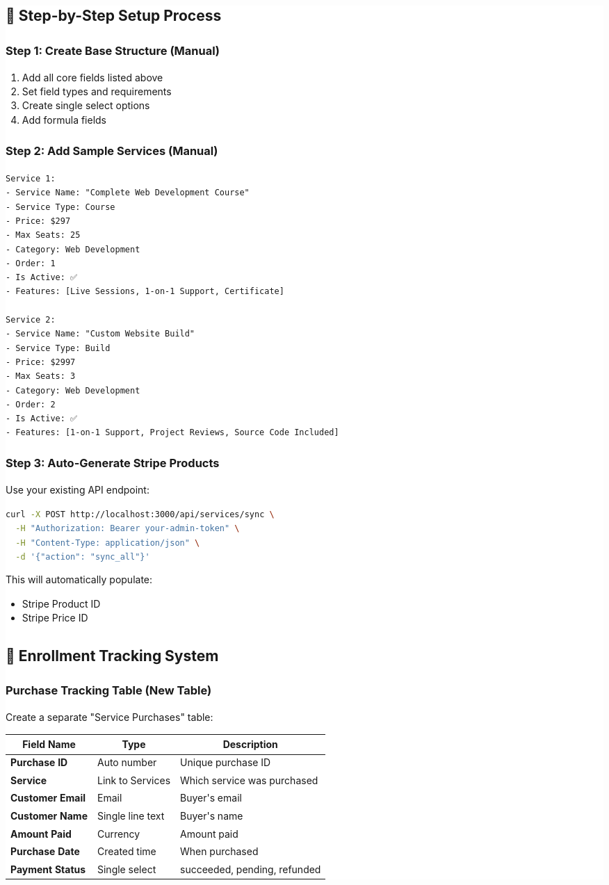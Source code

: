 ## 🚀 Step-by-Step Setup Process

### **Step 1: Create Base Structure (Manual)**
1. Add all core fields listed above
2. Set field types and requirements
3. Create single select options
4. Add formula fields

### **Step 2: Add Sample Services (Manual)**
```
Service 1:
- Service Name: "Complete Web Development Course"
- Service Type: Course
- Price: $297
- Max Seats: 25
- Category: Web Development
- Order: 1
- Is Active: ✅
- Features: [Live Sessions, 1-on-1 Support, Certificate]

Service 2:
- Service Name: "Custom Website Build"
- Service Type: Build
- Price: $2997
- Max Seats: 3
- Category: Web Development  
- Order: 2
- Is Active: ✅
- Features: [1-on-1 Support, Project Reviews, Source Code Included]
```

### **Step 3: Auto-Generate Stripe Products**
Use your existing API endpoint:
```bash
curl -X POST http://localhost:3000/api/services/sync \
  -H "Authorization: Bearer your-admin-token" \
  -H "Content-Type: application/json" \
  -d '{"action": "sync_all"}'
```

This will automatically populate:
- Stripe Product ID
- Stripe Price ID

## 🎯 Enrollment Tracking System

### **Purchase Tracking Table** (New Table)
Create a separate "Service Purchases" table:

| Field Name | Type | Description |
|------------|------|-------------|
| **Purchase ID** | Auto number | Unique purchase ID |
| **Service** | Link to Services | Which service was purchased |
| **Customer Email** | Email | Buyer's email |
| **Customer Name** | Single line text | Buyer's name |
| **Amount Paid** | Currency | Amount paid |
| **Purchase Date** | Created time | When purchased |
| **Payment Status** | Single select | succeeded, pending, refunded |